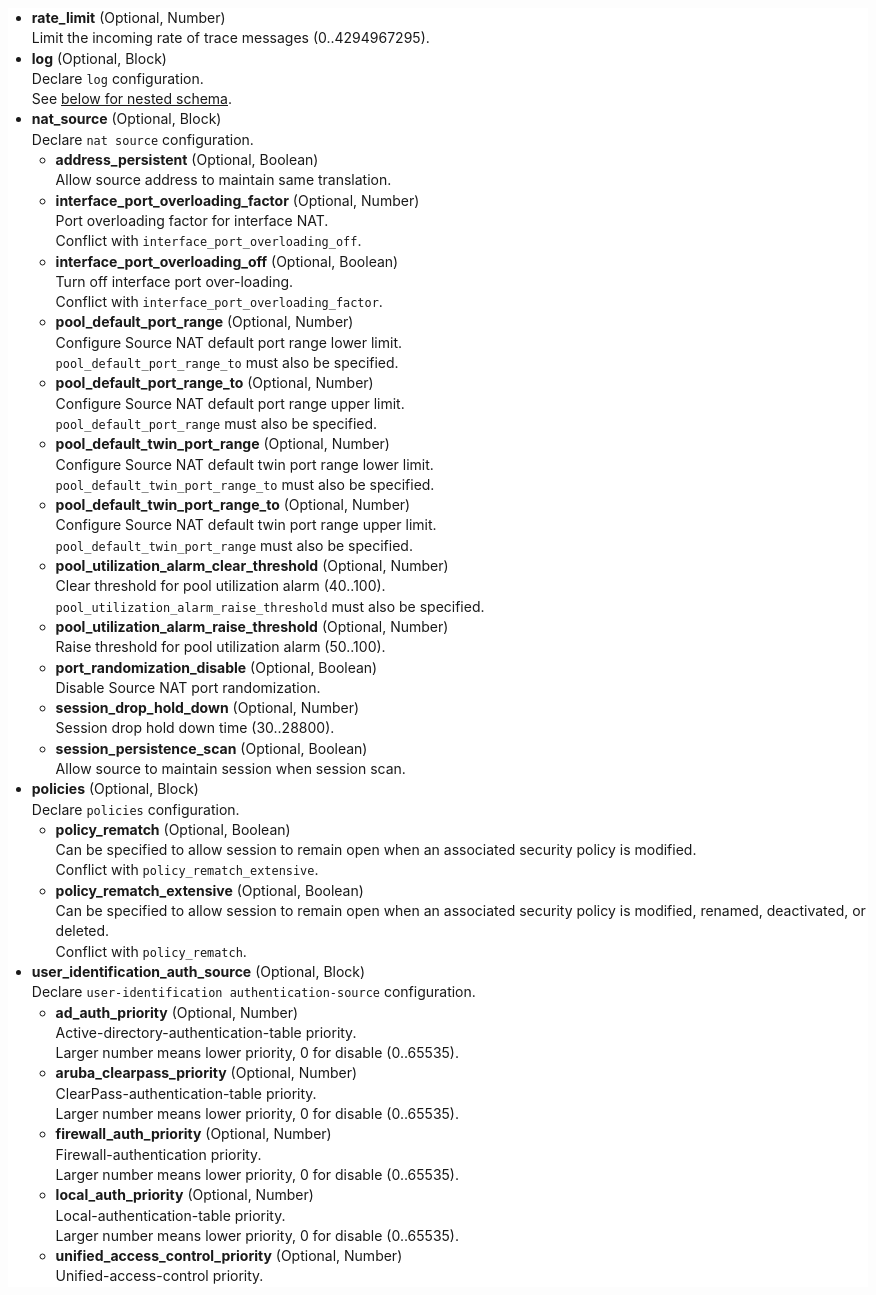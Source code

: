   - **rate_limit** (Optional, Number)  
    Limit the incoming rate of trace messages (0..4294967295).
- **log** (Optional, Block)  
  Declare `log` configuration.  
  See [below for nested schema](#log-arguments).
- **nat_source** (Optional, Block)  
  Declare `nat source` configuration.  
  - **address_persistent** (Optional, Boolean)  
    Allow source address to maintain same translation.
  - **interface_port_overloading_factor** (Optional, Number)  
    Port overloading factor for interface NAT.  
    Conflict with `interface_port_overloading_off`.
  - **interface_port_overloading_off** (Optional, Boolean)  
    Turn off interface port over-loading.  
    Conflict with `interface_port_overloading_factor`.
  - **pool_default_port_range** (Optional, Number)  
    Configure Source NAT default port range lower limit.  
    `pool_default_port_range_to` must also be specified.
  - **pool_default_port_range_to** (Optional, Number)  
    Configure Source NAT default port range upper limit.  
    `pool_default_port_range` must also be specified.
  - **pool_default_twin_port_range** (Optional, Number)  
    Configure Source NAT default twin port range lower limit.  
    `pool_default_twin_port_range_to` must also be specified.
  - **pool_default_twin_port_range_to** (Optional, Number)  
    Configure Source NAT default twin port range upper limit.  
    `pool_default_twin_port_range` must also be specified.
  - **pool_utilization_alarm_clear_threshold** (Optional, Number)  
    Clear threshold for pool utilization alarm (40..100).  
    `pool_utilization_alarm_raise_threshold` must also be specified.
  - **pool_utilization_alarm_raise_threshold** (Optional, Number)  
    Raise threshold for pool utilization alarm (50..100).
  - **port_randomization_disable** (Optional, Boolean)  
    Disable Source NAT port randomization.
  - **session_drop_hold_down** (Optional, Number)  
    Session drop hold down time (30..28800).
  - **session_persistence_scan** (Optional, Boolean)  
    Allow source to maintain session when session scan.
- **policies** (Optional, Block)  
  Declare `policies` configuration.
  - **policy_rematch** (Optional, Boolean)  
    Can be specified to allow session to remain open when an associated security policy is
    modified.  
    Conflict with `policy_rematch_extensive`.
  - **policy_rematch_extensive** (Optional, Boolean)  
    Can be specified to allow session to remain open when an associated security policy is modified,
    renamed, deactivated, or deleted.  
    Conflict with `policy_rematch`.
- **user_identification_auth_source** (Optional, Block)  
  Declare `user-identification authentication-source` configuration.
  - **ad_auth_priority** (Optional, Number)  
    Active-directory-authentication-table priority.  
    Larger number means lower priority, 0 for disable (0..65535).
  - **aruba_clearpass_priority** (Optional, Number)  
    ClearPass-authentication-table priority.  
    Larger number means lower priority, 0 for disable (0..65535).
  - **firewall_auth_priority** (Optional, Number)  
    Firewall-authentication priority.  
    Larger number means lower priority, 0 for disable (0..65535).
  - **local_auth_priority** (Optional, Number)  
    Local-authentication-table priority.  
    Larger number means lower priority, 0 for disable (0..65535).
  - **unified_access_control_priority** (Optional, Number)  
    Unified-access-control priority.  